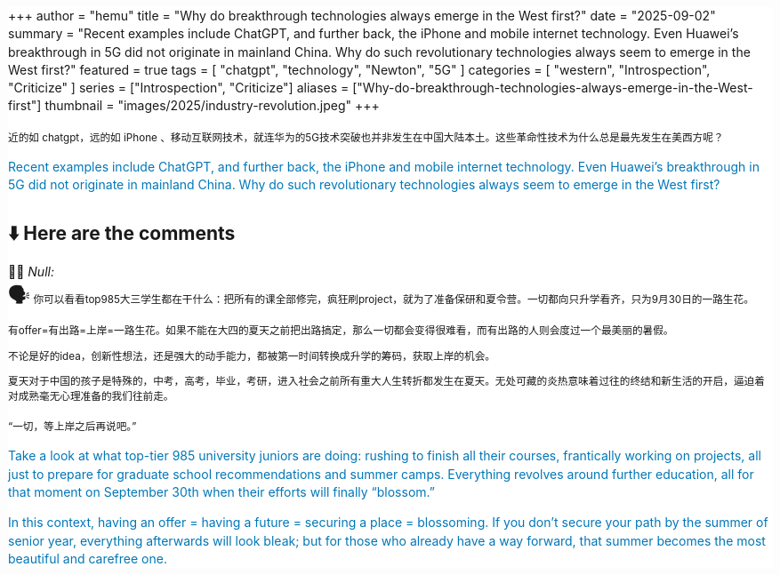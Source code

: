 +++
author = "hemu"
title = "Why do breakthrough technologies always emerge in the West first?"
date = "2025-09-02"
summary = "Recent examples include ChatGPT, and further back, the iPhone and mobile internet technology. Even Huawei’s breakthrough in 5G did not originate in mainland China. Why do such revolutionary technologies always seem to emerge in the West first?"
featured = true
tags = [
    "chatgpt",
    "technology",
    "Newton",
    "5G"
]
categories = [
    "western",
    "Introspection",
    "Criticize"
]
series = ["Introspection", "Criticize"]
aliases = ["Why-do-breakthrough-technologies-always-emerge-in-the-West-first"]
thumbnail = "images/2025/industry-revolution.jpeg"
+++

<small>近的如 chatgpt，远的如 iPhone 、移动互联网技术，就连华为的5G技术突破也并非发生在中国大陆本土。这些革命性技术为什么总是最先发生在美西方呢？</small>
<div style="color: #0077b8;">
Recent examples include ChatGPT, and further back, the iPhone and mobile internet technology. Even Huawei’s breakthrough in 5G did not originate in mainland China. Why do such revolutionary technologies always seem to emerge in the West first?
</div>

## ⬇️ Here are the comments

🧑‍💼 *Null:*  
<small>
<span style="font-size: 2em;">🗣</span>
你可以看看top985大三学生都在干什么：把所有的课全部修完，疯狂刷project，就为了准备保研和夏令营。一切都向只升学看齐，只为9月30日的一路生花。

有offer=有出路=上岸=一路生花。如果不能在大四的夏天之前把出路搞定，那么一切都会变得很难看，而有出路的人则会度过一个最美丽的暑假。

不论是好的idea，创新性想法，还是强大的动手能力，都被第一时间转换成升学的筹码，获取上岸的机会。

夏天对于中国的孩子是特殊的，中考，高考，毕业，考研，进入社会之前所有重大人生转折都发生在夏天。无处可藏的炎热意味着过往的终结和新生活的开启，逼迫着对成熟毫无心理准备的我们往前走。

“一切，等上岸之后再说吧。”
</small>

<div style="color: #0077b8;">
Take a look at what top-tier 985 university juniors are doing: rushing to finish all their courses, frantically working on projects, all just to prepare for graduate school recommendations and summer camps. Everything revolves around further education, all for that moment on September 30th when their efforts will finally “blossom.”

In this context, having an offer = having a future = securing a place = blossoming. If you don’t secure your path by the summer of senior year, everything afterwards will look bleak; but for those who already have a way forward, that summer becomes the most beautiful and carefree one.
